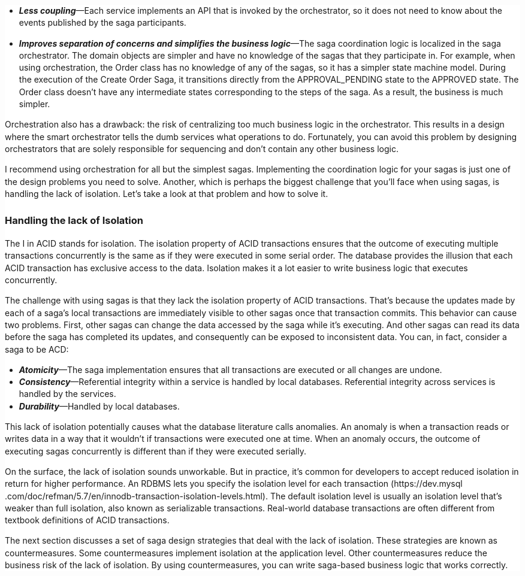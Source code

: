 * ***Less coupling***—Each service implements an API that is invoked by the orchestrator,
so it does not need to know about the events published by the saga
participants.

* ***Improves separation of concerns and simplifies the business logic***—The saga coordination
logic is localized in the saga orchestrator. The domain objects are simpler
and have no knowledge of the sagas that they participate in. For example, when
using orchestration, the Order class has no knowledge of any of the sagas, so it
has a simpler state machine model. During the execution of the Create Order
Saga, it transitions directly from the APPROVAL_PENDING state to the APPROVED
state. The Order class doesn’t have any intermediate states corresponding to the
steps of the saga. As a result, the business is much simpler.

Orchestration also has a drawback: the risk of centralizing too much business logic in
the orchestrator. This results in a design where the smart orchestrator tells the dumb
services what operations to do. Fortunately, you can avoid this problem by designing
orchestrators that are solely responsible for sequencing and don’t contain any other
business logic.
<p>
I recommend using orchestration for all but the simplest sagas. Implementing the
coordination logic for your sagas is just one of the design problems you need to solve.
Another, which is perhaps the biggest challenge that you’ll face when using sagas, is
handling the lack of isolation. Let’s take a look at that problem and how to solve it.

### Handling the lack of Isolation
The I in ACID stands for isolation. The isolation property of ACID transactions ensures
that the outcome of executing multiple transactions concurrently is the same as if they
were executed in some serial order. The database provides the illusion that each ACID
transaction has exclusive access to the data. Isolation makes it a lot easier to write business
logic that executes concurrently.
<p>
The challenge with using sagas is that they lack the isolation property of ACID
transactions. That’s because the updates made by each of a saga’s local transactions
are immediately visible to other sagas once that transaction commits. This behavior
can cause two problems. First, other sagas can change the data accessed by the saga
while it’s executing. And other sagas can read its data before the saga has completed
its updates, and consequently can be exposed to inconsistent data. You can, in fact,
consider a saga to be ACD:

* ***Atomicity***—The saga implementation ensures that all transactions are executed
or all changes are undone.
*  ***Consistency***—Referential integrity within a service is handled by local databases.
Referential integrity across services is handled by the services.
*  ***Durability***—Handled by local databases.

This lack of isolation potentially causes what the database literature calls anomalies. An
anomaly is when a transaction reads or writes data in a way that it wouldn’t if transactions
were executed one at time. When an anomaly occurs, the outcome of executing
sagas concurrently is different than if they were executed serially.
<p>
On the surface, the lack of isolation sounds unworkable. But in practice, it’s common
for developers to accept reduced isolation in return for higher performance. An
RDBMS lets you specify the isolation level for each transaction (https://dev.mysql
.com/doc/refman/5.7/en/innodb-transaction-isolation-levels.html). The default isolation
level is usually an isolation level that’s weaker than full isolation, also known as
serializable transactions. Real-world database transactions are often different from
textbook definitions of ACID transactions.
<p>
The next section discusses a set of saga design strategies that deal with the lack of
isolation. These strategies are known as countermeasures. Some countermeasures implement
isolation at the application level. Other countermeasures reduce the business
risk of the lack of isolation. By using countermeasures, you can write saga-based business
logic that works correctly.